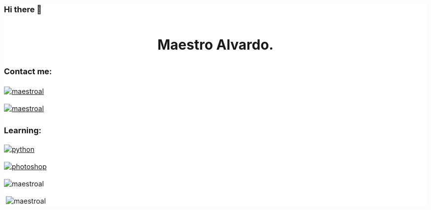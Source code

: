 ### Hi there 👋



<h1 align="center">Maestro Alvardo.</h1>



<h3>Contact me:</h3>

<p>



<a href="https://api.whatsapp.com/send?phone=6282363763823" target="blank"><img align="center" src="https://cdn.jsdelivr.net/npm/simple-icons@3.0.1/icons/whatsapp.svg" alt="maestroal" height="30" width="40" /></a>



<a href="https://instagram.com/maestroal.dev" target="blank"><img align="center" src="https://cdn.jsdelivr.net/npm/simple-icons@3.0.1/icons/instagram.svg" alt="maestroal" height="30" width="40" /></a>





</p>

<h3>Learning:</h3>

<p>

<a href="https://www.python.org" target="_blank"> <img src="https://devicons.github.io/devicon/devicon.git/icons/python/python-original.svg" alt="python" width="40" height="40"/> </a>











<a href="https://php.net/" target="_blank"> <img src="https://devicons.github.io/devicon/devicon.git/icons/photoshop/php-original.svg" alt="photoshop" width="40" height="40"/> </a>

</p>

<p><img align="center" width=100% src="https://github-readme-stats.vercel.app/api/top-langs?username=maestroal&show_icons=true&locale=en&layout=compact&theme=radical" alt="maestroal" /></p>

<p>&nbsp;<img align="center" width=100% src="https://github-readme-stats.vercel.app/api?username=maestroal&show_icons=true&locale=en&theme=radical" alt="maestroal" /></p>


